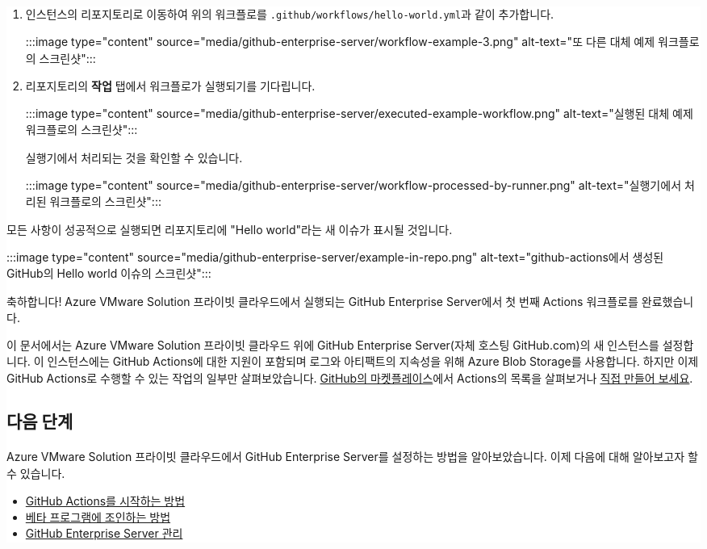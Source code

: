 1. 인스턴스의 리포지토리로 이동하여 위의 워크플로를 `.github/workflows/hello-world.yml`과 같이 추가합니다.

   :::image type="content" source="media/github-enterprise-server/workflow-example-3.png" alt-text="또 다른 대체 예제 워크플로의 스크린샷":::

1. 리포지토리의 **작업** 탭에서 워크플로가 실행되기를 기다립니다.

   :::image type="content" source="media/github-enterprise-server/executed-example-workflow.png" alt-text="실행된 대체 예제 워크플로의 스크린샷":::

   실행기에서 처리되는 것을 확인할 수 있습니다.

   :::image type="content" source="media/github-enterprise-server/workflow-processed-by-runner.png" alt-text="실행기에서 처리된 워크플로의 스크린샷":::

모든 사항이 성공적으로 실행되면 리포지토리에 "Hello world"라는 새 이슈가 표시될 것입니다.

:::image type="content" source="media/github-enterprise-server/example-in-repo.png" alt-text="github-actions에서 생성된 GitHub의 Hello world 이슈의 스크린샷":::

축하합니다! Azure VMware Solution 프라이빗 클라우드에서 실행되는 GitHub Enterprise Server에서 첫 번째 Actions 워크플로를 완료했습니다.

이 문서에서는 Azure VMware Solution 프라이빗 클라우드 위에 GitHub Enterprise Server(자체 호스팅 GitHub.com)의 새 인스턴스를 설정합니다. 이 인스턴스에는 GitHub Actions에 대한 지원이 포함되며 로그와 아티팩트의 지속성을 위해 Azure Blob Storage를 사용합니다. 하지만 이제 GitHub Actions로 수행할 수 있는 작업의 일부만 살펴보았습니다. [GitHub의 마켓플레이스](https://github.com/marketplace)에서 Actions의 목록을 살펴보거나 [직접 만들어 보세요](https://docs.github.com/en/actions/creating-actions).

## <a name="next-steps"></a>다음 단계

Azure VMware Solution 프라이빗 클라우드에서 GitHub Enterprise Server를 설정하는 방법을 알아보았습니다. 이제 다음에 대해 알아보고자 할 수 있습니다. 

- [GitHub Actions를 시작하는 방법](https://docs.github.com/en/actions)
- [베타 프로그램에 조인하는 방법](https://resources.github.com/beta-signup/)
- [GitHub Enterprise Server 관리](https://githubtraining.github.io/admin-training/#/00_getting_started)
